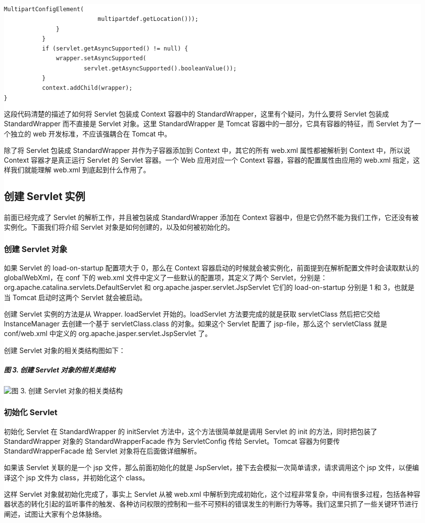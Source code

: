 ```
MultipartConfigElement(
                           multipartdef.getLocation()));
               }
           }
           if (servlet.getAsyncSupported() != null) {
               wrapper.setAsyncSupported(
                       servlet.getAsyncSupported().booleanValue());
           }
           context.addChild(wrapper);
}
```

这段代码清楚的描述了如何将 Servlet 包装成 Context 容器中的 StandardWrapper，这里有个疑问，为什么要将 Servlet 包装成 StandardWrapper 而不直接是 Servlet 对象。这里 StandardWrapper 是 Tomcat 容器中的一部分，它具有容器的特征，而 Servlet 为了一个独立的 web 开发标准，不应该强耦合在 Tomcat 中。

除了将 Servlet 包装成 StandardWrapper 并作为子容器添加到 Context 中，其它的所有 web.xml 属性都被解析到 Context 中，所以说 Context 容器才是真正运行 Servlet 的 Servlet 容器。一个 Web 应用对应一个 Context 容器，容器的配置属性由应用的 web.xml 指定，这样我们就能理解 web.xml 到底起到什么作用了。

## 创建 Servlet 实例

前面已经完成了 Servlet 的解析工作，并且被包装成 StandardWrapper 添加在 Context 容器中，但是它仍然不能为我们工作，它还没有被实例化。下面我们将介绍 Servlet 对象是如何创建的，以及如何被初始化的。

### 创建 Servlet 对象

如果 Servlet 的 load-on-startup 配置项大于 0，那么在 Context 容器启动的时候就会被实例化，前面提到在解析配置文件时会读取默认的 globalWebXml，在 conf 下的 web.xml 文件中定义了一些默认的配置项，其定义了两个 Servlet，分别是：org.apache.catalina.servlets.DefaultServlet 和 org.apache.jasper.servlet.JspServlet 它们的 load-on-startup 分别是 1 和 3，也就是当 Tomcat 启动时这两个 Servlet 就会被启动。

创建 Servlet 实例的方法是从 Wrapper. loadServlet 开始的。loadServlet 方法要完成的就是获取 servletClass 然后把它交给 InstanceManager 去创建一个基于 servletClass.class 的对象。如果这个 Servlet 配置了 jsp-file，那么这个 servletClass 就是 conf/web.xml 中定义的 org.apache.jasper.servlet.JspServlet 了。

创建 Servlet 对象的相关类结构图如下：

##### 图 3\. 创建 Servlet 对象的相关类结构

![图 3. 创建 Servlet 对象的相关类结构](https://www.ibm.com/developerworks/cn/java/j-lo-servlet/image006.jpg)


### 初始化 Servlet

初始化 Servlet 在 StandardWrapper 的 initServlet 方法中，这个方法很简单就是调用 Servlet 的 init 的方法，同时把包装了 StandardWrapper 对象的 StandardWrapperFacade 作为 ServletConfig 传给 Servlet。Tomcat 容器为何要传 StandardWrapperFacade 给 Servlet 对象将在后面做详细解析。

如果该 Servlet 关联的是一个 jsp 文件，那么前面初始化的就是 JspServlet，接下去会模拟一次简单请求，请求调用这个 jsp 文件，以便编译这个 jsp 文件为 class，并初始化这个 class。

这样 Servlet 对象就初始化完成了，事实上 Servlet 从被 web.xml 中解析到完成初始化，这个过程非常复杂，中间有很多过程，包括各种容器状态的转化引起的监听事件的触发、各种访问权限的控制和一些不可预料的错误发生的判断行为等等。我们这里只抓了一些关键环节进行阐述，试图让大家有个总体脉络。
